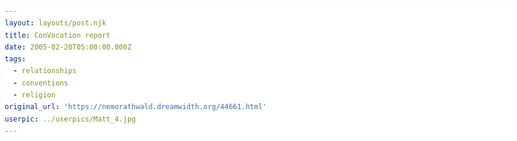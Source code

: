 ```yaml
---
layout: layouts/post.njk
title: ConVocation report
date: 2005-02-20T05:00:00.000Z
tags:
  - relationships
  - conventions
  - religion
original_url: 'https://nemorathwald.dreamwidth.org/44661.html'
userpic: ../userpics/Matt_4.jpg
---
```
